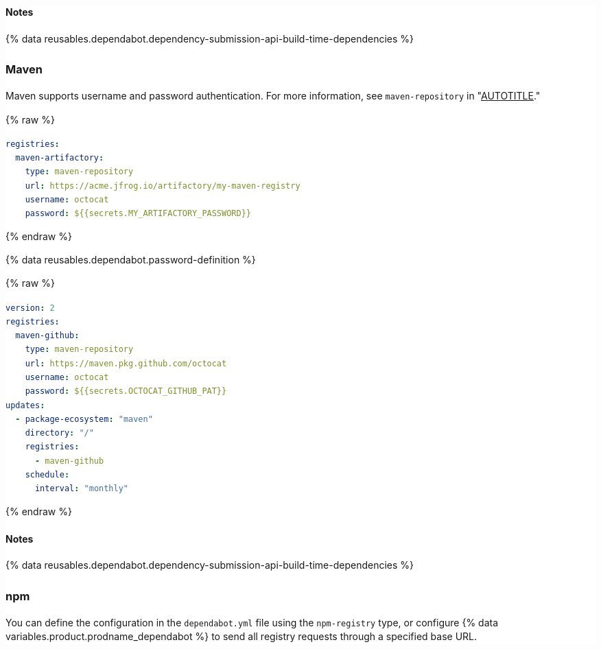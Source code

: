 #### Notes

{% data reusables.dependabot.dependency-submission-api-build-time-dependencies %}

### Maven

Maven supports username and password authentication. For more information, see `maven-repository` in "[AUTOTITLE](/code-security/dependabot/dependabot-version-updates/configuration-options-for-the-dependabot.yml-file#maven-repository)."

{% raw %}

```yaml
registries:
  maven-artifactory:
    type: maven-repository
    url: https://acme.jfrog.io/artifactory/my-maven-registry
    username: octocat
    password: ${{secrets.MY_ARTIFACTORY_PASSWORD}}
```

{% endraw %}

{% data reusables.dependabot.password-definition %}

{% raw %}

```yaml
version: 2
registries:
  maven-github:
    type: maven-repository
    url: https://maven.pkg.github.com/octocat
    username: octocat
    password: ${{secrets.OCTOCAT_GITHUB_PAT}}
updates:
  - package-ecosystem: "maven"
    directory: "/"
    registries:
      - maven-github
    schedule:
      interval: "monthly"
```

{% endraw %}

#### Notes

{% data reusables.dependabot.dependency-submission-api-build-time-dependencies %}

### npm

You can define the configuration in the `dependabot.yml` file using the `npm-registry` type, or configure {% data variables.product.prodname_dependabot %} to send all registry requests through a specified base URL.
